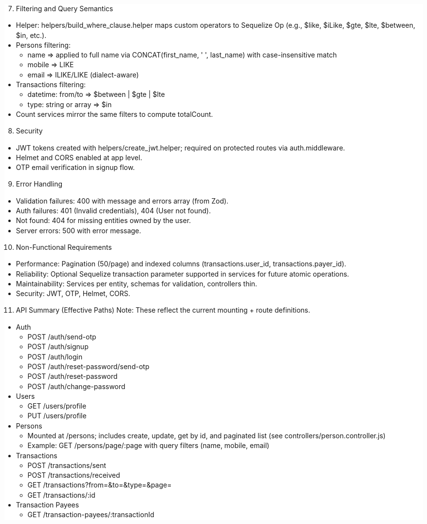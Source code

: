 7. Filtering and Query Semantics
- Helper: helpers/build_where_clause.helper maps custom operators to Sequelize Op (e.g., $like, $iLike, $gte, $lte, $between, $in, etc.).
- Persons filtering:
  - name => applied to full name via CONCAT(first_name, ' ', last_name) with case-insensitive match
  - mobile => LIKE
  - email => ILIKE/LIKE (dialect-aware)
- Transactions filtering:
  - datetime: from/to => $between | $gte | $lte
  - type: string or array => $in
- Count services mirror the same filters to compute totalCount.

8. Security
- JWT tokens created with helpers/create_jwt.helper; required on protected routes via auth.middleware.
- Helmet and CORS enabled at app level.
- OTP email verification in signup flow.

9. Error Handling
- Validation failures: 400 with message and errors array (from Zod).
- Auth failures: 401 (Invalid credentials), 404 (User not found).
- Not found: 404 for missing entities owned by the user.
- Server errors: 500 with error message.

10. Non-Functional Requirements
- Performance: Pagination (50/page) and indexed columns (transactions.user_id, transactions.payer_id).
- Reliability: Optional Sequelize transaction parameter supported in services for future atomic operations.
- Maintainability: Services per entity, schemas for validation, controllers thin.
- Security: JWT, OTP, Helmet, CORS.

11. API Summary (Effective Paths)
Note: These reflect the current mounting + route definitions.
- Auth
  - POST /auth/send-otp
  - POST /auth/signup
  - POST /auth/login
  - POST /auth/reset-password/send-otp
  - POST /auth/reset-password
  - POST /auth/change-password
- Users
  - GET  /users/profile
  - PUT  /users/profile
- Persons
  - Mounted at /persons; includes create, update, get by id, and paginated list (see controllers/person.controller.js)
  - Example: GET /persons/page/:page with query filters (name, mobile, email)
- Transactions
  - POST /transactions/sent
  - POST /transactions/received
  - GET  /transactions?from=&to=&type=&page=
  - GET  /transactions/:id
- Transaction Payees
  - GET  /transaction-payees/:transactionId
